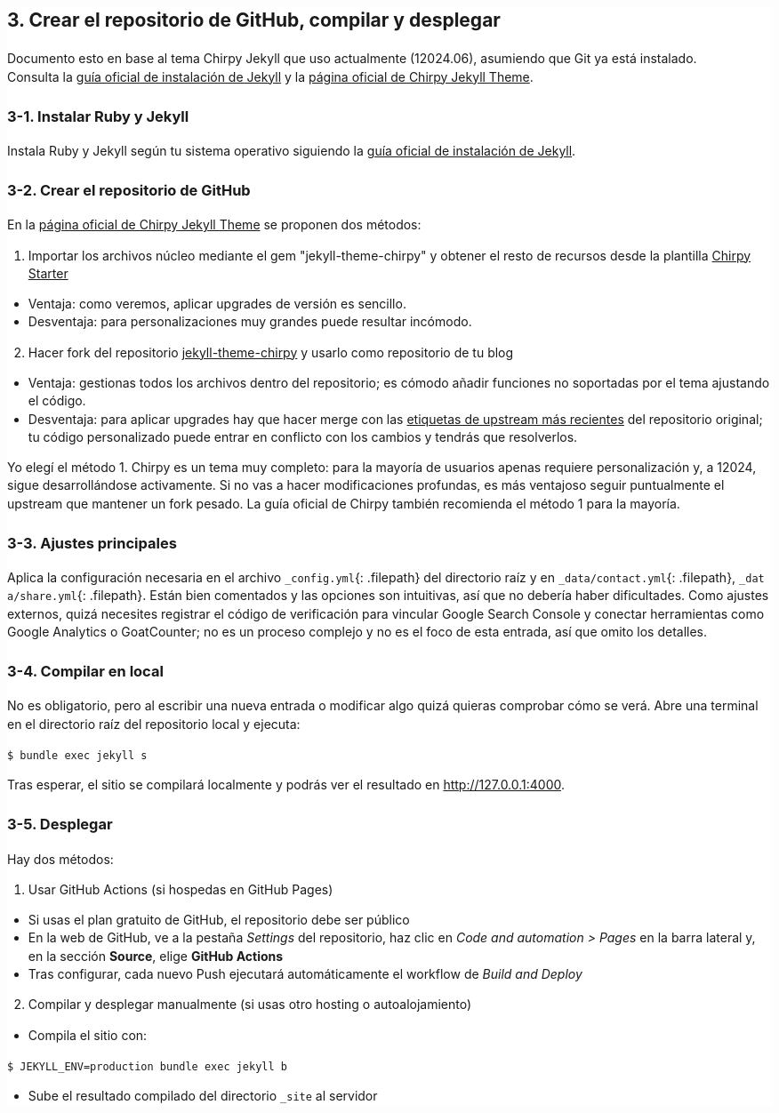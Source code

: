 ## 3. Crear el repositorio de GitHub, compilar y desplegar
Documento esto en base al tema Chirpy Jekyll que uso actualmente (12024.06), asumiendo que Git ya está instalado.  
Consulta la [guía oficial de instalación de Jekyll](https://jekyllrb.com/docs/installation/) y la [página oficial de Chirpy Jekyll Theme](https://github.com/cotes2020/jekyll-theme-chirpy/wiki).

### 3-1. Instalar Ruby y Jekyll
Instala Ruby y Jekyll según tu sistema operativo siguiendo la [guía oficial de instalación de Jekyll](https://jekyllrb.com/docs/installation/).

### 3-2. Crear el repositorio de GitHub
En la [página oficial de Chirpy Jekyll Theme](https://chirpy.cotes.page/posts/getting-started/#creating-a-new-site) se proponen dos métodos:
1. Importar los archivos núcleo mediante el gem "jekyll-theme-chirpy" y obtener el resto de recursos desde la plantilla [Chirpy Starter](https://github.com/cotes2020/chirpy-starter)
  - Ventaja: como veremos, aplicar upgrades de versión es sencillo.
  - Desventaja: para personalizaciones muy grandes puede resultar incómodo.
2. Hacer fork del repositorio [jekyll-theme-chirpy](https://github.com/cotes2020/jekyll-theme-chirpy) y usarlo como repositorio de tu blog
  - Ventaja: gestionas todos los archivos dentro del repositorio; es cómodo añadir funciones no soportadas por el tema ajustando el código.
  - Desventaja: para aplicar upgrades hay que hacer merge con las [etiquetas de upstream más recientes](https://github.com/cotes2020/jekyll-theme-chirpy/tags) del repositorio original; tu código personalizado puede entrar en conflicto con los cambios y tendrás que resolverlos.

Yo elegí el método 1. Chirpy es un tema muy completo: para la mayoría de usuarios apenas requiere personalización y, a 12024, sigue desarrollándose activamente. Si no vas a hacer modificaciones profundas, es más ventajoso seguir puntualmente el upstream que mantener un fork pesado. La guía oficial de Chirpy también recomienda el método 1 para la mayoría.

### 3-3. Ajustes principales
Aplica la configuración necesaria en el archivo `_config.yml`{: .filepath} del directorio raíz y en `_data/contact.yml`{: .filepath}, `_data/share.yml`{: .filepath}. Están bien comentados y las opciones son intuitivas, así que no debería haber dificultades. Como ajustes externos, quizá necesites registrar el código de verificación para vincular Google Search Console y conectar herramientas como Google Analytics o GoatCounter; no es un proceso complejo y no es el foco de esta entrada, así que omito los detalles.

### 3-4. Compilar en local
No es obligatorio, pero al escribir una nueva entrada o modificar algo quizá quieras comprobar cómo se verá. Abre una terminal en el directorio raíz del repositorio local y ejecuta:
```console
$ bundle exec jekyll s
```
Tras esperar, el sitio se compilará localmente y podrás ver el resultado en <http://127.0.0.1:4000>.

### 3-5. Desplegar
Hay dos métodos:
1. Usar GitHub Actions (si hospedas en GitHub Pages)
  - Si usas el plan gratuito de GitHub, el repositorio debe ser público
  - En la web de GitHub, ve a la pestaña *Settings* del repositorio, haz clic en *Code and automation > Pages* en la barra lateral y, en la sección **Source**, elige **GitHub Actions**
  - Tras configurar, cada nuevo Push ejecutará automáticamente el workflow de *Build and Deploy*
2. Compilar y desplegar manualmente (si usas otro hosting o autoalojamiento)
  - Compila el sitio con:
  ```console
  $ JEKYLL_ENV=production bundle exec jekyll b
  ```
  - Sube el resultado compilado del directorio `_site` al servidor
